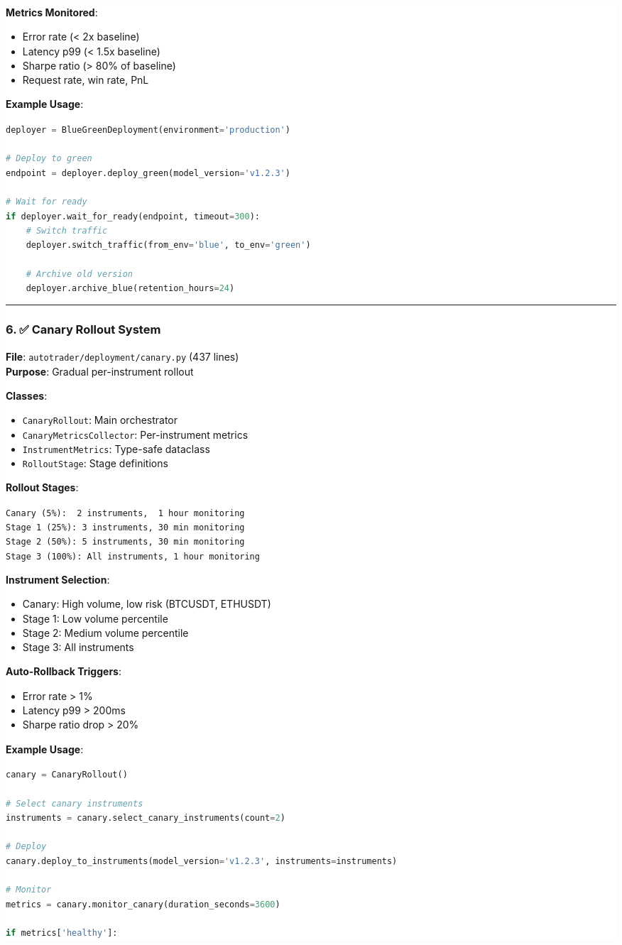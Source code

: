 **Metrics Monitored**:
- Error rate (< 2x baseline)
- Latency p99 (< 1.5x baseline)
- Sharpe ratio (> 80% of baseline)
- Request rate, win rate, PnL

**Example Usage**:
```python
deployer = BlueGreenDeployment(environment='production')

# Deploy to green
endpoint = deployer.deploy_green(model_version='v1.2.3')

# Wait for ready
if deployer.wait_for_ready(endpoint, timeout=300):
    # Switch traffic
    deployer.switch_traffic(from_env='blue', to_env='green')
    
    # Archive old version
    deployer.archive_blue(retention_hours=24)
```

---

### 6. ✅ Canary Rollout System
**File**: `autotrader/deployment/canary.py` (437 lines)  
**Purpose**: Gradual per-instrument rollout

**Classes**:
- `CanaryRollout`: Main orchestrator
- `CanaryMetricsCollector`: Per-instrument metrics
- `InstrumentMetrics`: Type-safe dataclass
- `RolloutStage`: Stage definitions

**Rollout Stages**:
```
Canary (5%):  2 instruments,  1 hour monitoring
Stage 1 (25%): 3 instruments, 30 min monitoring
Stage 2 (50%): 5 instruments, 30 min monitoring  
Stage 3 (100%): All instruments, 1 hour monitoring
```

**Instrument Selection**:
- Canary: High volume, low risk (BTCUSDT, ETHUSDT)
- Stage 1: Low volume percentile
- Stage 2: Medium volume percentile
- Stage 3: All instruments

**Auto-Rollback Triggers**:
- Error rate > 1%
- Latency p99 > 200ms
- Sharpe ratio drop > 20%

**Example Usage**:
```python
canary = CanaryRollout()

# Select canary instruments
instruments = canary.select_canary_instruments(count=2)

# Deploy
canary.deploy_to_instruments(model_version='v1.2.3', instruments=instruments)

# Monitor
metrics = canary.monitor_canary(duration_seconds=3600)

if metrics['healthy']:
```